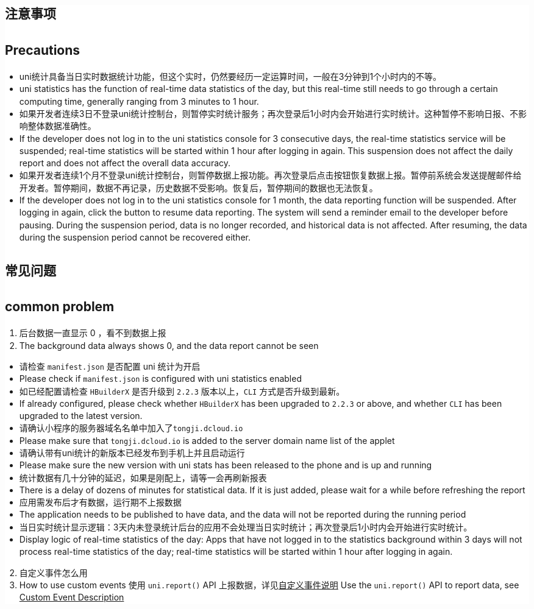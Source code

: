 
## 注意事项
## Precautions
- uni统计具备当日实时数据统计功能，但这个实时，仍然要经历一定运算时间，一般在3分钟到1个小时内的不等。
- uni statistics has the function of real-time data statistics of the day, but this real-time still needs to go through a certain computing time, generally ranging from 3 minutes to 1 hour.
- 如果开发者连续3日不登录uni统计控制台，则暂停实时统计服务；再次登录后1小时内会开始进行实时统计。这种暂停不影响日报、不影响整体数据准确性。
- If the developer does not log in to the uni statistics console for 3 consecutive days, the real-time statistics service will be suspended; real-time statistics will be started within 1 hour after logging in again. This suspension does not affect the daily report and does not affect the overall data accuracy.
- 如果开发者连续1个月不登录uni统计控制台，则暂停数据上报功能。再次登录后点击按钮恢复数据上报。暂停前系统会发送提醒邮件给开发者。暂停期间，数据不再记录，历史数据不受影响。恢复后，暂停期间的数据也无法恢复。
- If the developer does not log in to the uni statistics console for 1 month, the data reporting function will be suspended. After logging in again, click the button to resume data reporting. The system will send a reminder email to the developer before pausing. During the suspension period, data is no longer recorded, and historical data is not affected. After resuming, the data during the suspension period cannot be recovered either.

## 常见问题 
## common problem 

1. 后台数据一直显示 0 ，看不到数据上报
1. The background data always shows 0, and the data report cannot be seen
- 请检查 `manifest.json` 是否配置 uni 统计为开启
- Please check if `manifest.json` is configured with uni statistics enabled
- 如已经配置请检查 `HBuilderX` 是否升级到 `2.2.3` 版本以上，`CLI` 方式是否升级到最新。
- If already configured, please check whether `HBuilderX` has been upgraded to `2.2.3` or above, and whether `CLI` has been upgraded to the latest version.
- 请确认小程序的服务器域名名单中加入了`tongji.dcloud.io`
- Please make sure that `tongji.dcloud.io` is added to the server domain name list of the applet
- 请确认带有uni统计的新版本已经发布到手机上并且启动运行
- Please make sure the new version with uni stats has been released to the phone and is up and running
- 统计数据有几十分钟的延迟，如果是刚配上，请等一会再刷新报表
- There is a delay of dozens of minutes for statistical data. If it is just added, please wait for a while before refreshing the report
- 应用需发布后才有数据，运行期不上报数据
- The application needs to be published to have data, and the data will not be reported during the running period
- 当日实时统计显示逻辑：3天内未登录统计后台的应用不会处理当日实时统计；再次登录后1小时内会开始进行实时统计。
- Display logic of real-time statistics of the day: Apps that have not logged in to the statistics background within 3 days will not process real-time statistics of the day; real-time statistics will be started within 1 hour after logging in again.
2. 自定义事件怎么用 
2. How to use custom events
 使用 `uni.report()` API 上报数据，详见[自定义事件说明](https://ask.dcloud.net.cn/article/36304)
 Use the `uni.report()` API to report data, see [Custom Event Description](https://ask.dcloud.net.cn/article/36304)
